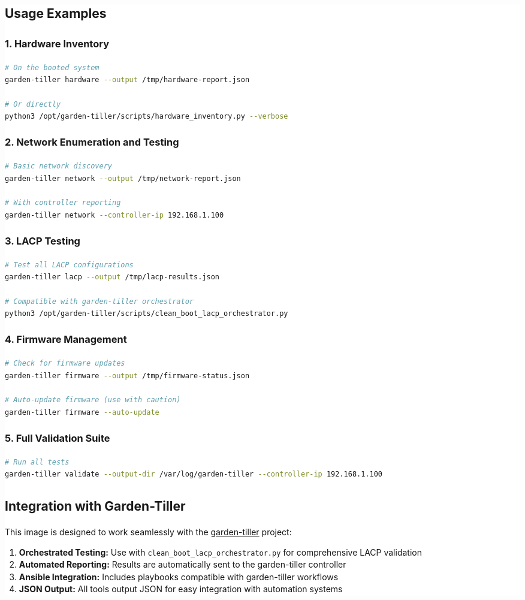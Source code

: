 ## Usage Examples

### 1. Hardware Inventory
```bash
# On the booted system
garden-tiller hardware --output /tmp/hardware-report.json

# Or directly
python3 /opt/garden-tiller/scripts/hardware_inventory.py --verbose
```

### 2. Network Enumeration and Testing
```bash
# Basic network discovery
garden-tiller network --output /tmp/network-report.json

# With controller reporting
garden-tiller network --controller-ip 192.168.1.100
```

### 3. LACP Testing
```bash
# Test all LACP configurations
garden-tiller lacp --output /tmp/lacp-results.json

# Compatible with garden-tiller orchestrator
python3 /opt/garden-tiller/scripts/clean_boot_lacp_orchestrator.py
```

### 4. Firmware Management
```bash
# Check for firmware updates
garden-tiller firmware --output /tmp/firmware-status.json

# Auto-update firmware (use with caution)
garden-tiller firmware --auto-update
```

### 5. Full Validation Suite
```bash
# Run all tests
garden-tiller validate --output-dir /var/log/garden-tiller --controller-ip 192.168.1.100
```

## Integration with Garden-Tiller

This image is designed to work seamlessly with the [garden-tiller](https://github.com/thinko/garden-tiller/) project:

1. **Orchestrated Testing:** Use with `clean_boot_lacp_orchestrator.py` for comprehensive LACP validation
2. **Automated Reporting:** Results are automatically sent to the garden-tiller controller
3. **Ansible Integration:** Includes playbooks compatible with garden-tiller workflows
4. **JSON Output:** All tools output JSON for easy integration with automation systems
